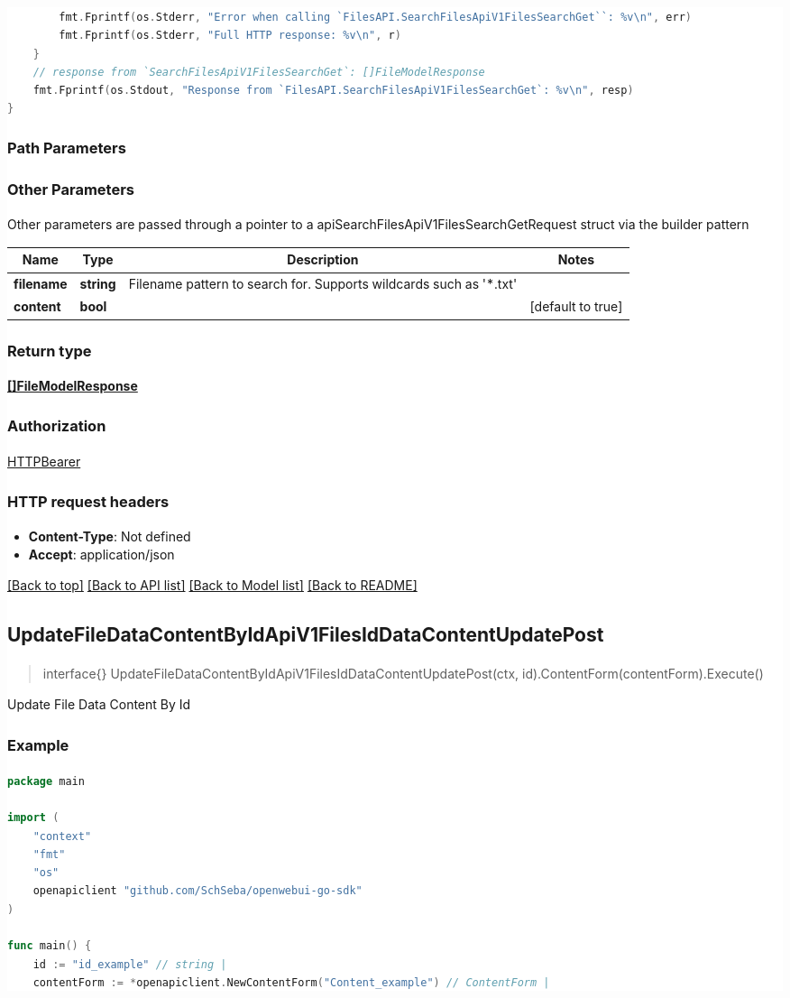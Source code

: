 ```go
		fmt.Fprintf(os.Stderr, "Error when calling `FilesAPI.SearchFilesApiV1FilesSearchGet``: %v\n", err)
		fmt.Fprintf(os.Stderr, "Full HTTP response: %v\n", r)
	}
	// response from `SearchFilesApiV1FilesSearchGet`: []FileModelResponse
	fmt.Fprintf(os.Stdout, "Response from `FilesAPI.SearchFilesApiV1FilesSearchGet`: %v\n", resp)
}
```

### Path Parameters



### Other Parameters

Other parameters are passed through a pointer to a apiSearchFilesApiV1FilesSearchGetRequest struct via the builder pattern


Name | Type | Description  | Notes
------------- | ------------- | ------------- | -------------
 **filename** | **string** | Filename pattern to search for. Supports wildcards such as &#39;*.txt&#39; | 
 **content** | **bool** |  | [default to true]

### Return type

[**[]FileModelResponse**](FileModelResponse.md)

### Authorization

[HTTPBearer](../README.md#HTTPBearer)

### HTTP request headers

- **Content-Type**: Not defined
- **Accept**: application/json

[[Back to top]](#) [[Back to API list]](../README.md#documentation-for-api-endpoints)
[[Back to Model list]](../README.md#documentation-for-models)
[[Back to README]](../README.md)


## UpdateFileDataContentByIdApiV1FilesIdDataContentUpdatePost

> interface{} UpdateFileDataContentByIdApiV1FilesIdDataContentUpdatePost(ctx, id).ContentForm(contentForm).Execute()

Update File Data Content By Id

### Example

```go
package main

import (
	"context"
	"fmt"
	"os"
	openapiclient "github.com/SchSeba/openwebui-go-sdk"
)

func main() {
	id := "id_example" // string | 
	contentForm := *openapiclient.NewContentForm("Content_example") // ContentForm | 

```